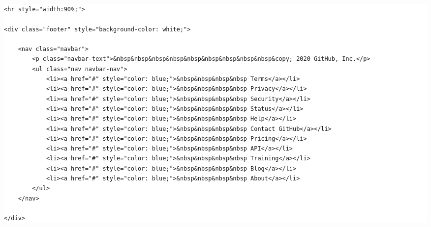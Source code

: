 

	<hr style="width:90%;">

	<div class="footer" style="background-color: white;">
		
		<nav class="navbar">
			<p class="navbar-text">&nbsp&nbsp&nbsp&nbsp&nbsp&nbsp&nbsp&nbsp&nbsp&copy; 2020 GitHub, Inc.</p>
		  	<ul class="nav navbar-nav">
		    	<li><a href="#" style="color: blue;">&nbsp&nbsp&nbsp&nbsp Terms</a></li>
		    	<li><a href="#" style="color: blue;">&nbsp&nbsp&nbsp&nbsp Privacy</a></li>
		    	<li><a href="#" style="color: blue;">&nbsp&nbsp&nbsp&nbsp Security</a></li>
		    	<li><a href="#" style="color: blue;">&nbsp&nbsp&nbsp&nbsp Status</a></li>
		    	<li><a href="#" style="color: blue;">&nbsp&nbsp&nbsp&nbsp Help</a></li>
		    	<li><a href="#" style="color: blue;">&nbsp&nbsp&nbsp&nbsp Contact GitHub</a></li>
		    	<li><a href="#" style="color: blue;">&nbsp&nbsp&nbsp&nbsp Pricing</a></li>
		    	<li><a href="#" style="color: blue;">&nbsp&nbsp&nbsp&nbsp API</a></li>
		    	<li><a href="#" style="color: blue;">&nbsp&nbsp&nbsp&nbsp Training</a></li>
		    	<li><a href="#" style="color: blue;">&nbsp&nbsp&nbsp&nbsp Blog</a></li>
		    	<li><a href="#" style="color: blue;">&nbsp&nbsp&nbsp&nbsp About</a></li>
		  	</ul>
		</nav>
		
	</div>
</body>
</html>
